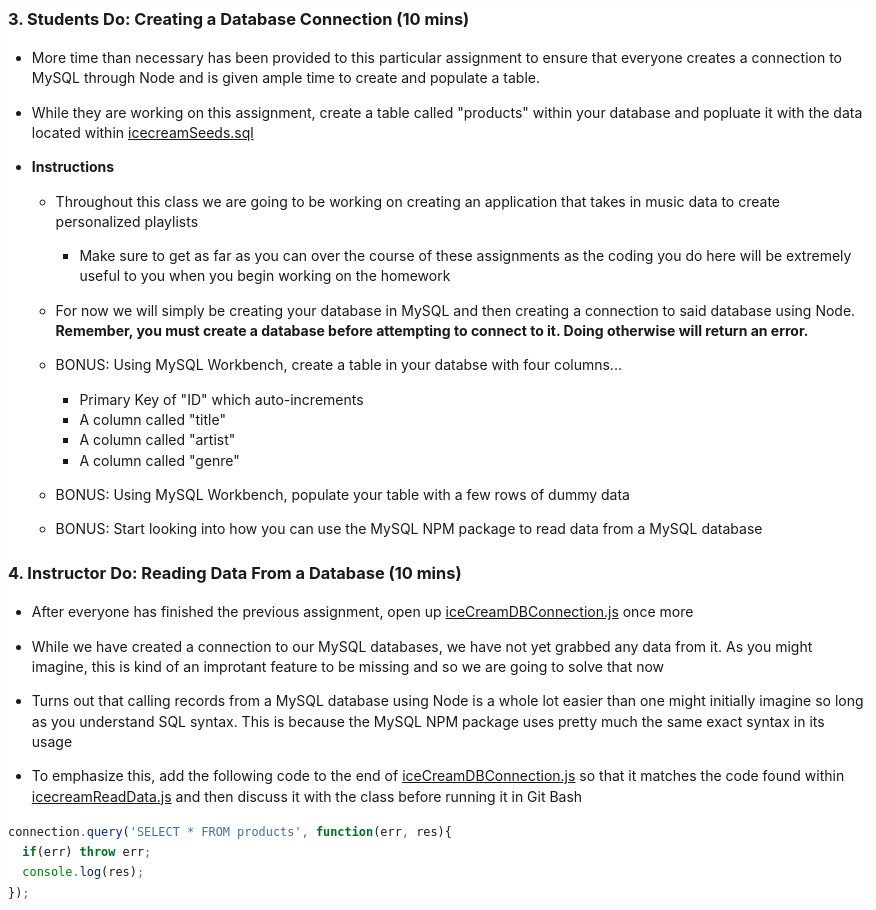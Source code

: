 ### 3. Students Do: Creating a Database Connection (10 mins)

* More time than necessary has been provided to this particular assignment to ensure that everyone creates a connection to MySQL through Node and is given ample time to create and populate a table.

* While they are working on this assignment, create a table called "products" within your database and popluate it with the data located within [icecreamSeeds.sql](Activities/2-iceCreamReadData/iceCreamSeeds.sql)

* **Instructions**

  * Throughout this class we are going to be working on creating an application that takes in music data to create personalized playlists

    * Make sure to get as far as you can over the course of these assignments as the coding you do here will be extremely useful to you when you begin working on the homework

  * For now we will simply be creating your database in MySQL and then creating a connection to said database using Node. **Remember, you must create a database before attempting to connect to it. Doing otherwise will return an error.**

  * BONUS: Using MySQL Workbench, create a table in your databse with four columns...
    * Primary Key of "ID" which auto-increments
    * A column called "title"
    * A column called "artist"
    * A column called "genre"

  * BONUS: Using MySQL Workbench, populate your table with a few rows of dummy data

  * BONUS: Start looking into how you can use the MySQL NPM package to read data from a MySQL database

### 4. Instructor Do: Reading Data From a Database (10 mins)

* After everyone has finished the previous assignment, open up [iceCreamDBConnection.js](Activities/1-iceCreamWithConnection/iceCreamDBConnection.js) once more

* While we have created a connection to our MySQL databases, we have not yet grabbed any data from it. As you might imagine, this is kind of an improtant feature to be missing and so we are going to solve that now

* Turns out that calling records from a MySQL database using Node is a whole lot easier than one might initially imagine so long as you understand SQL syntax. This is because the MySQL NPM package uses pretty much the same exact syntax in its usage

* To emphasize this, add the following code to the end of [iceCreamDBConnection.js](Activities/1-iceCreamWithConnection/iceCreamDBConnection.js) so that it matches the code found within [icecreamReadData.js](Activities/2-iceCreamReadData/icecreamReadData.js) and then discuss it with the class before running it in Git Bash

```js
connection.query('SELECT * FROM products', function(err, res){
  if(err) throw err;
  console.log(res);
});
```
